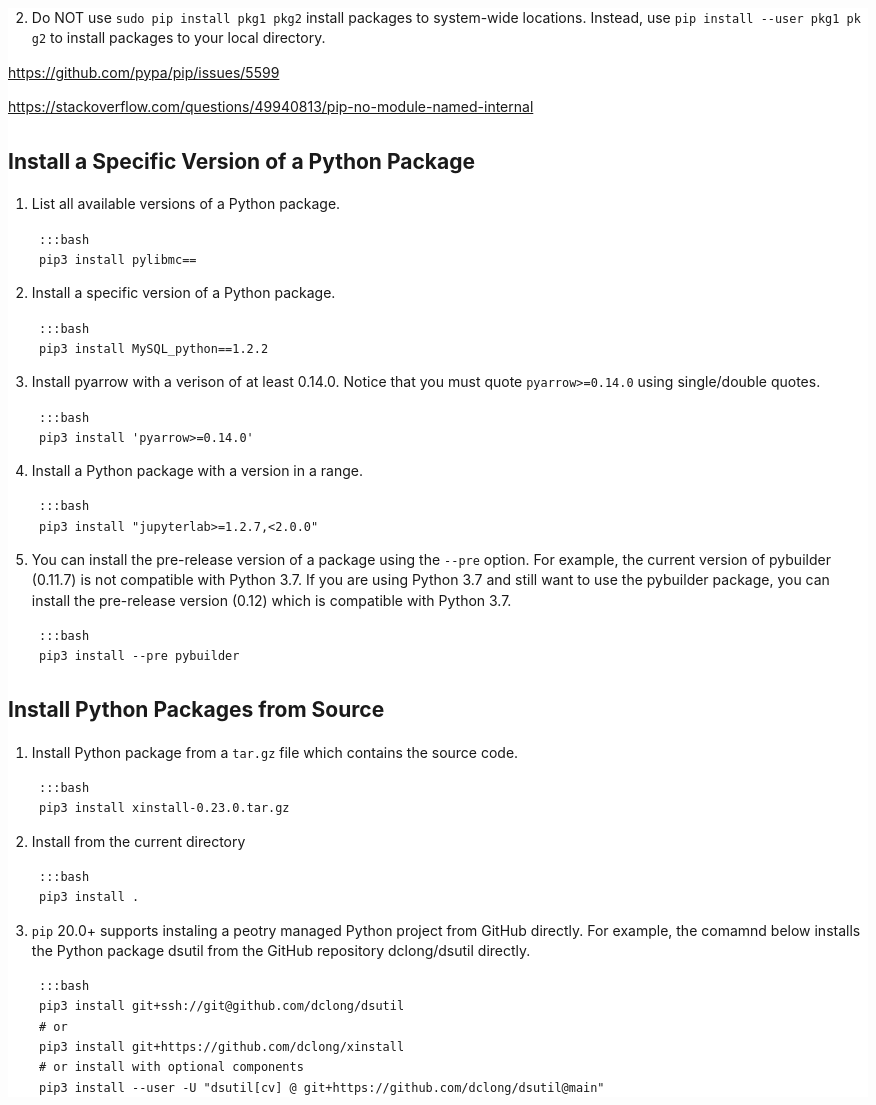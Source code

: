 2. Do NOT use `sudo pip install pkg1 pkg2` install packages to system-wide locations. 
    Instead, use `pip install --user pkg1 pkg2` to install packages to your local directory.

https://github.com/pypa/pip/issues/5599

https://stackoverflow.com/questions/49940813/pip-no-module-named-internal

## Install a Specific Version of a Python Package

1. List all available versions of a Python package. 

        :::bash
        pip3 install pylibmc==

2. Install a specific version of a Python package.

        :::bash
        pip3 install MySQL_python==1.2.2

3. Install pyarrow with a verison of at least 0.14.0.
    Notice that you must quote `pyarrow>=0.14.0` using single/double quotes.

        :::bash
        pip3 install 'pyarrow>=0.14.0'

4. Install a Python package with a version in a range.

        :::bash
        pip3 install "jupyterlab>=1.2.7,<2.0.0"

4. You can install the pre-release version of a package using the `--pre` option.
    For example, 
    the current version of pybuilder (0.11.7) is not compatible with Python 3.7.
    If you are using Python 3.7 and still want to use the pybuilder package, 
    you can install the pre-release version (0.12) which is compatible with Python 3.7.

        :::bash
        pip3 install --pre pybuilder

## Install Python Packages from Source

1. Install Python package from a `tar.gz` file which contains the source code.

        :::bash
        pip3 install xinstall-0.23.0.tar.gz

2. Install from the current directory

        :::bash
        pip3 install .

3. `pip` 20.0+ supports instaling a peotry managed Python project from GitHub directly.
    For example,
    the comamnd below installs the Python package dsutil from the GitHub repository dclong/dsutil directly.

        :::bash
        pip3 install git+ssh://git@github.com/dclong/dsutil 
        # or
        pip3 install git+https://github.com/dclong/xinstall
        # or install with optional components
        pip3 install --user -U "dsutil[cv] @ git+https://github.com/dclong/dsutil@main"
